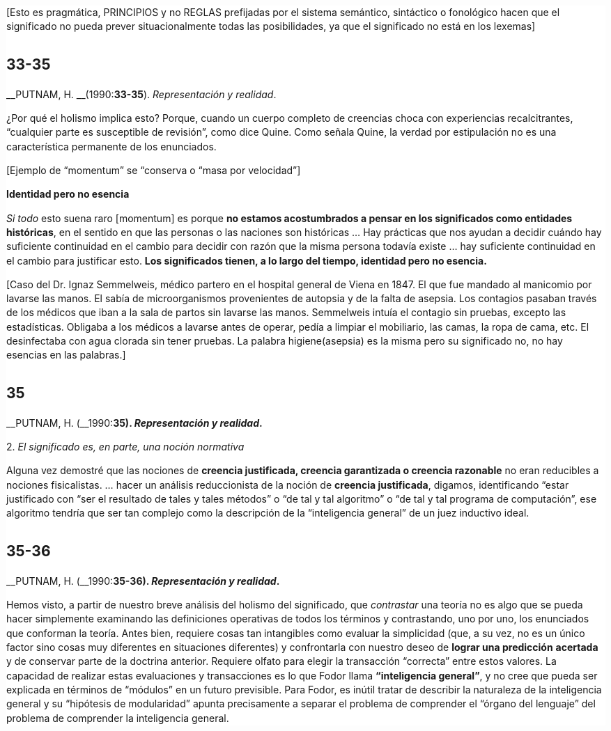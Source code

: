  

\[Esto es pragmática, PRINCIPIOS y no REGLAS prefijadas por el sistema semántico, sintáctico o fonológico hacen que el significado no pueda prever situacionalmente todas las posibilidades, ya que el significado no está en los lexemas\]


## 33\-35
__PUTNAM, H\. __\(1990:__33\-35__\)\. *Representación y realidad*\.

¿Por qué el holismo implica esto? Porque, cuando un cuerpo completo de creencias choca con experiencias recalcitrantes, “cualquier parte es susceptible de revisión”, como dice Quine\. Como señala Quine, la verdad por estipulación no es una característica permanente de los enunciados\.

\[Ejemplo de “momentum” se “conserva o “masa por velocidad”\]

__Identidad pero no esencia__

 *Si todo* esto suena raro \[momentum\] es porque __no estamos acostumbrados a pensar en los significados como entidades históricas__, en el sentido en que las personas o las naciones son históricas … Hay prácticas que nos ayudan a decidir cuándo hay suficiente continuidad en el cambio para decidir con razón que la misma persona todavía existe … hay suficiente continuidad en el cambio para justificar esto\. __Los significados tienen, __a lo largo del tiempo__, identidad pero no esencia\.__

\[Caso del Dr\. Ignaz Semmelweis, médico partero en el hospital general de Viena en 1847\. El que fue mandado al manicomio por lavarse las manos\. El sabía de microorganismos provenientes de autopsia y de la falta de asepsia\. Los contagios pasaban través de los médicos que iban a la sala de partos sin lavarse las manos\. Semmelweis intuía el contagio sin pruebas, excepto las estadísticas\. Obligaba a los médicos a lavarse antes de operar, pedía a limpiar el mobiliario, las camas, la ropa de cama, etc\. El desinfectaba con agua clorada sin tener pruebas\. La palabra higiene\(asepsia\) es la misma pero su significado no, no hay esencias en las palabras\.\]


## 35
__PUTNAM, H\. \(__1990:__35\)\. __*Representación y realidad*__\.__

 

2\. *El significado es, en parte, una noción normativa*

 Alguna vez demostré que las nociones de __creencia justificada, creencia garantizada o creencia razonable__ no eran reducibles a nociones fisicalistas\. … hacer un análisis reduccionista de la noción de __creencia justificada__, digamos, identificando “estar justificado con “ser el resultado de tales y tales métodos” o “de tal y tal algoritmo” o “de tal y tal programa de computación”, ese algoritmo tendría que ser tan complejo como la descripción de la “inteligencia general” de un juez inductivo ideal\. 


## 35\-36
__PUTNAM, H\. \(__1990:__35\-36\)\. __*Representación y realidad*__\.__

 Hemos visto, a partir de nuestro breve análisis del holismo del significado, que *contrastar* una teoría no es algo que se pueda hacer simplemente examinando las definiciones operativas de todos los términos y contrastando, uno por uno, los enunciados que conforman la teoría\. Antes bien, requiere cosas tan intangibles como evaluar la simplicidad \(que, a su vez, no es un único factor sino cosas muy diferentes en situaciones diferentes\) y confrontarla con nuestro deseo de __lograr una predicción__ __acertada__ y de conservar parte de la doctrina anterior\. Requiere olfato para elegir la transacción “correcta” entre estos valores\. La capacidad de realizar estas evaluaciones y transacciones es lo que Fodor llama __“inteligencia general”__, y no cree que pueda ser explicada en términos de “módulos” en un futuro previsible\. Para Fodor, es inútil tratar de describir la naturaleza de la inteligencia general y su “hipótesis de modularidad” apunta precisamente a separar el problema de comprender el “órgano del lenguaje” del problema de comprender la inteligencia general\.
